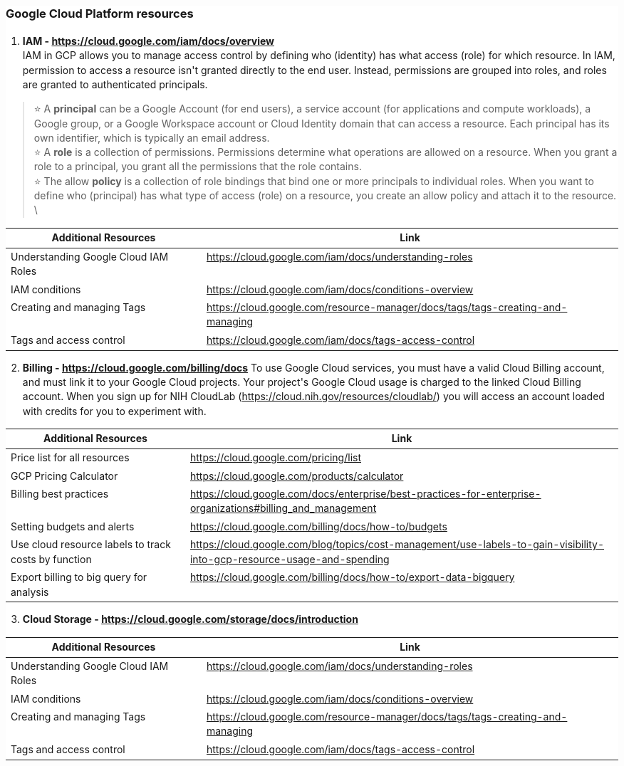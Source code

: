 
### Google Cloud Platform resources

1. **IAM - https://cloud.google.com/iam/docs/overview** \
IAM in GCP allows you to manage access control by defining who (identity) has what access (role) for which resource. In IAM, permission to access a resource isn't granted directly to the end user. Instead, permissions are grouped into roles, and roles are granted to authenticated principals. 

> ⭐ A **principal** can be a Google Account (for end users), a service account (for applications and compute workloads), a Google group, or a Google Workspace account or Cloud Identity domain that can access a resource. Each principal has its own identifier, which is typically an email address. \
> ⭐ A **role** is a collection of permissions. Permissions determine what operations are allowed on a resource. When you grant a role to a principal, you grant all the permissions that the role contains. \
> ⭐ The allow **policy** is a collection of role bindings that bind one or more principals to individual roles. When you want to define who (principal) has what type of access (role) on a resource, you create an allow policy and attach it to the resource. \

| Additional Resources | Link |
| -------------------- | ---- |
| Understanding Google Cloud IAM Roles | https://cloud.google.com/iam/docs/understanding-roles |                 
| IAM conditions | https://cloud.google.com/iam/docs/conditions-overview |
| Creating and managing Tags | https://cloud.google.com/resource-manager/docs/tags/tags-creating-and-managing |
| Tags and access control  | https://cloud.google.com/iam/docs/tags-access-control  |




2. **Billing - https://cloud.google.com/billing/docs**
To use Google Cloud services, you must have a valid Cloud Billing account, and must link it to your Google Cloud projects. Your project's Google Cloud usage is charged to the linked Cloud Billing account. When you sign up for NIH CloudLab (https://cloud.nih.gov/resources/cloudlab/) you will access an account loaded with credits for you to experiment with.


| Additional Resources | Link |
| -------------------- | ---- |
| Price list for all resources | https://cloud.google.com/pricing/list |                 
| GCP Pricing Calculator | https://cloud.google.com/products/calculator |
| Billing best practices | https://cloud.google.com/docs/enterprise/best-practices-for-enterprise-organizations#billing_and_management |
| Setting budgets and alerts  | https://cloud.google.com/billing/docs/how-to/budgets |
| Use cloud resource labels to track costs by function | https://cloud.google.com/blog/topics/cost-management/use-labels-to-gain-visibility-into-gcp-resource-usage-and-spending |
| Export billing to big query for analysis | https://cloud.google.com/billing/docs/how-to/export-data-bigquery |

3. **Cloud Storage - https://cloud.google.com/storage/docs/introduction**


| Additional Resources | Link |
| -------------------- | ---- |
| Understanding Google Cloud IAM Roles | https://cloud.google.com/iam/docs/understanding-roles |                 
| IAM conditions | https://cloud.google.com/iam/docs/conditions-overview |
| Creating and managing Tags | https://cloud.google.com/resource-manager/docs/tags/tags-creating-and-managing |
| Tags and access control  | https://cloud.google.com/iam/docs/tags-access-control  |
